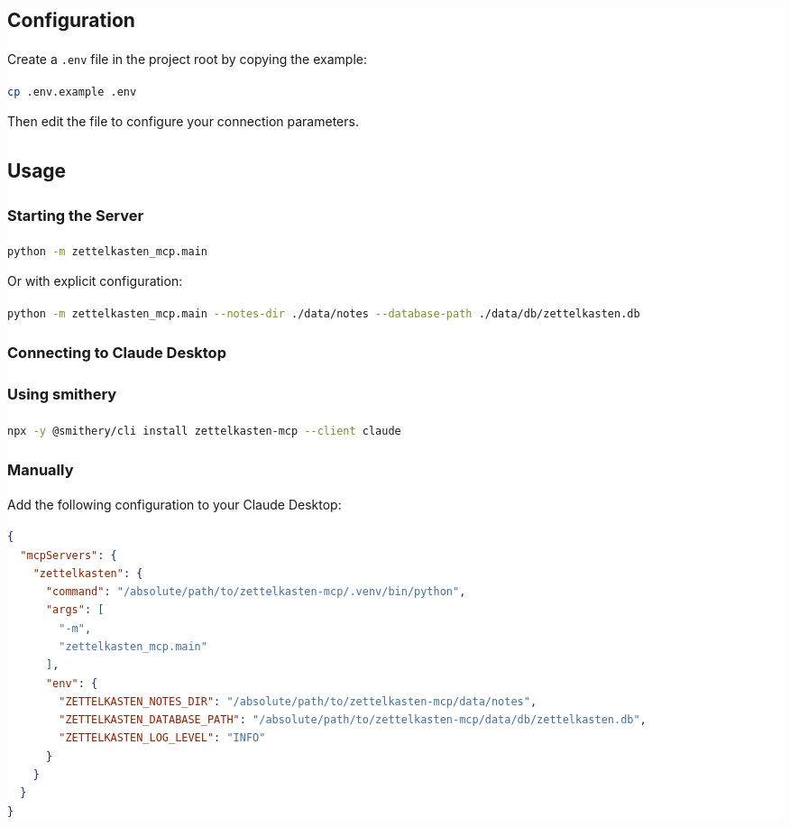 ## Configuration

Create a `.env` file in the project root by copying the example:

```bash
cp .env.example .env
```

Then edit the file to configure your connection parameters.

## Usage

### Starting the Server

```bash
python -m zettelkasten_mcp.main
```

Or with explicit configuration:

```bash
python -m zettelkasten_mcp.main --notes-dir ./data/notes --database-path ./data/db/zettelkasten.db
```

### Connecting to Claude Desktop

### Using smithery

```bash
npx -y @smithery/cli install zettelkasten-mcp --client claude
```

### Manually

Add the following configuration to your Claude Desktop:

```json
{
  "mcpServers": {
    "zettelkasten": {
      "command": "/absolute/path/to/zettelkasten-mcp/.venv/bin/python",
      "args": [
        "-m",
        "zettelkasten_mcp.main"
      ],
      "env": {
        "ZETTELKASTEN_NOTES_DIR": "/absolute/path/to/zettelkasten-mcp/data/notes",
        "ZETTELKASTEN_DATABASE_PATH": "/absolute/path/to/zettelkasten-mcp/data/db/zettelkasten.db",
        "ZETTELKASTEN_LOG_LEVEL": "INFO"
      }
    }
  }
}
```
